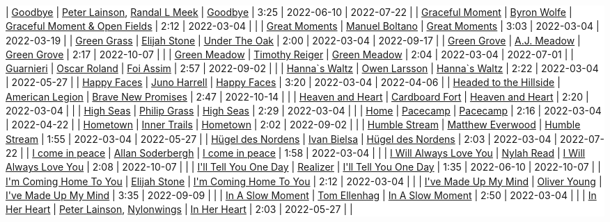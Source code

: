 | [Goodbye](https://open.spotify.com/track/0tDUVtkNs3dn799WQIfk97) | [Peter Lainson](https://open.spotify.com/artist/3wk9WtW2Txz1ssUoAZuE1a), [Randal L Meek](https://open.spotify.com/artist/7IbVTpxbYawdWViVedEJIB) | [Goodbye](https://open.spotify.com/album/5hCt1vCsVJrb4RocHLRiBF) | 3:25 | 2022-06-10 | 2022-07-22 |
| [Graceful Moment](https://open.spotify.com/track/202NHDBh9snqk5bUo1qZmD) | [Byron Wolfe](https://open.spotify.com/artist/5FnRSMJOiTQUGkNRfOaJYm) | [Graceful Moment & Open Fields](https://open.spotify.com/album/4ozWLRqVgvL3CJivu2Idzf) | 2:12 | 2022-03-04 |  |
| [Great Moments](https://open.spotify.com/track/6VQ4N5ybijwCc6ugRlFztv) | [Manuel Boltano](https://open.spotify.com/artist/1VPn9LztA72am356jYFyMH) | [Great Moments](https://open.spotify.com/album/5omrW0RAtTjG9JIvvPpUW4) | 3:03 | 2022-03-04 | 2022-03-19 |
| [Green Grass](https://open.spotify.com/track/3sh5zwu0r6FQWLtuhJciXv) | [Elijah Stone](https://open.spotify.com/artist/0Z1kuJ3hjjRHW7h8hwowdu) | [Under The Oak](https://open.spotify.com/album/2kzu9YIymsuwYuTz8QFLgS) | 2:00 | 2022-03-04 | 2022-09-17 |
| [Green Grove](https://open.spotify.com/track/254HGk3wJX7S8YgGaB6zWK) | [A.J\. Meadow](https://open.spotify.com/artist/6hqhZGNThHWF0vmysPbPAo) | [Green Grove](https://open.spotify.com/album/53RGo4pZgU1DslHViFKJ8N) | 2:17 | 2022-10-07 |  |
| [Green Meadow](https://open.spotify.com/track/0z2dmmunpl2LB0iozr4yYv) | [Timothy Reiger](https://open.spotify.com/artist/2gJCO2wkZJeVALM0a9PpV3) | [Green Meadow](https://open.spotify.com/album/5w03krSmnpaXsVoF56X1Kc) | 2:04 | 2022-03-04 | 2022-07-01 |
| [Guarnieri](https://open.spotify.com/track/0rWUcQHJNWLZ4tkCJGhfpg) | [Oscar Roland](https://open.spotify.com/artist/1LPkJWKv7qfy9HxiZpW8rH) | [Foi Assim](https://open.spotify.com/album/0tA8gFpl3KiocUkvLWAtQH) | 2:57 | 2022-09-02 |  |
| [Hanna\`s Waltz](https://open.spotify.com/track/3qnrlBE2EdCb0lbVm7jjWQ) | [Owen Larsson](https://open.spotify.com/artist/3yj6wzbqsrmZhF87e97km8) | [Hanna\`s Waltz](https://open.spotify.com/album/11hzf8FQ7RhyLBKC5C2tsT) | 2:22 | 2022-03-04 | 2022-05-27 |
| [Happy Faces](https://open.spotify.com/track/3mXIi5dQIW1xmVvW8UQJ9G) | [Juno Harrell](https://open.spotify.com/artist/3JPYFv2u0fEm4GzDqKVrWY) | [Happy Faces](https://open.spotify.com/album/2kR5ZVraVvSPla3QndZ2fy) | 3:20 | 2022-03-04 | 2022-04-06 |
| [Headed to the Hillside](https://open.spotify.com/track/0SRfTC8lmnaVrmzrGxkmMN) | [American Legion](https://open.spotify.com/artist/0jffXLYJMz2VeBonnuICk3) | [Brave New Promises](https://open.spotify.com/album/5wgqxwzeY7WL0BbAdMliHj) | 2:47 | 2022-10-14 |  |
| [Heaven and Heart](https://open.spotify.com/track/2UEAKcbYQuvWjdB5FejH0D) | [Cardboard Fort](https://open.spotify.com/artist/6REpB3pDhUNmdel10sIhaB) | [Heaven and Heart](https://open.spotify.com/album/263bN9QIKj9Qjg6goyYJbk) | 2:20 | 2022-03-04 |  |
| [High Seas](https://open.spotify.com/track/6SCqDHH0cPWjb5RoO8JeJv) | [Philip Grass](https://open.spotify.com/artist/1P6oBwSLIpnKBsIObVaIj1) | [High Seas](https://open.spotify.com/album/4Y6eHC85yEXFPA0o6ClDgF) | 2:29 | 2022-03-04 |  |
| [Home](https://open.spotify.com/track/6xidiG4MYukn4scIc8z9ya) | [Pacecamp](https://open.spotify.com/artist/1k3YN6p4gb48dCrbLgwbht) | [Pacecamp](https://open.spotify.com/album/6Zqz556VwtsGihABRGb30i) | 2:16 | 2022-03-04 | 2022-04-22 |
| [Hometown](https://open.spotify.com/track/6CB44WdB5DhGtzMiaQ11Rr) | [Inner Trails](https://open.spotify.com/artist/2PL4J2dLCPQfClzz1x7Z2j) | [Hometown](https://open.spotify.com/album/6ooTLhKe5yD5LC4bL4fI7f) | 2:02 | 2022-09-02 |  |
| [Humble Stream](https://open.spotify.com/track/52MgsfWkg5SaySCSybgq2f) | [Matthew Everwood](https://open.spotify.com/artist/7C69ACEOoF0mqZxylAevY7) | [Humble Stream](https://open.spotify.com/album/0i8ogDdtotOqUuzxNRAvH1) | 1:55 | 2022-03-04 | 2022-05-27 |
| [Hügel des Nordens](https://open.spotify.com/track/5TZZrFfHQQBFPOgFeTMl9v) | [Ivan Bielsa](https://open.spotify.com/artist/5TSHZHmlAoFmP4EyKvwRua) | [Hügel des Nordens](https://open.spotify.com/album/01C4mq3tGQZVG5kUMUHVhn) | 2:03 | 2022-03-04 | 2022-07-22 |
| [I come in peace](https://open.spotify.com/track/6vzJpiB46qngBEYfoHnvKE) | [Allan Soderbergh](https://open.spotify.com/artist/3xqsMFRhJhUFZo7ktD34rU) | [I come in peace](https://open.spotify.com/album/7pPCXg7hJKAKPaWJCPmcwj) | 1:58 | 2022-03-04 |  |
| [I Will Always Love You](https://open.spotify.com/track/1xqVie2iDsSZe1ZtL3XiG8) | [Nylah Read](https://open.spotify.com/artist/1t57FjgpJN2vjPRo3WS9LZ) | [I Will Always Love You](https://open.spotify.com/album/0UnnUPOlBJCA6rofllWdsw) | 2:08 | 2022-10-07 |  |
| [I'll Tell You One Day](https://open.spotify.com/track/1M21XoaDgY3zwAxpBBkQgy) | [Realizer](https://open.spotify.com/artist/7I2pqQX5c5XTjyl8InIrbt) | [I'll Tell You One Day](https://open.spotify.com/album/4W6JyrjprGsNAZBOo4IV5t) | 1:35 | 2022-06-10 | 2022-10-07 |
| [I'm Coming Home To You](https://open.spotify.com/track/2fPgNS9Q6hMc0vzO4RLuEY) | [Elijah Stone](https://open.spotify.com/artist/0Z1kuJ3hjjRHW7h8hwowdu) | [I'm Coming Home To You](https://open.spotify.com/album/0k1LPi3NvLhSpzOygfuD8Z) | 2:12 | 2022-03-04 |  |
| [I've Made Up My Mind](https://open.spotify.com/track/7di3JmluQQPzpBk39jaBXO) | [Oliver Young](https://open.spotify.com/artist/1v27VC8z9CqB2tpHBzZ0xv) | [I've Made Up My Mind](https://open.spotify.com/album/0rlBNagqYyRlrHzmUsxMmW) | 3:35 | 2022-09-09 |  |
| [In A Slow Moment](https://open.spotify.com/track/6tHQxrvxKbZAr2E0wEoX87) | [Tom Ellenhag](https://open.spotify.com/artist/0gAd6Hy6KbkeWOop5aTMqQ) | [In A Slow Moment](https://open.spotify.com/album/0AJSoKEOFJ7uoaE0tqh8m5) | 2:50 | 2022-03-04 |  |
| [In Her Heart](https://open.spotify.com/track/1wo3quOcZ1poLIp7Zqi9eg) | [Peter Lainson](https://open.spotify.com/artist/3wk9WtW2Txz1ssUoAZuE1a), [Nylonwings](https://open.spotify.com/artist/2FLK3ubX0vLLfbU5ViuJTN) | [In Her Heart](https://open.spotify.com/album/6tRWkHGPOZZ2wsrfN5ZxOs) | 2:03 | 2022-05-27 |  |